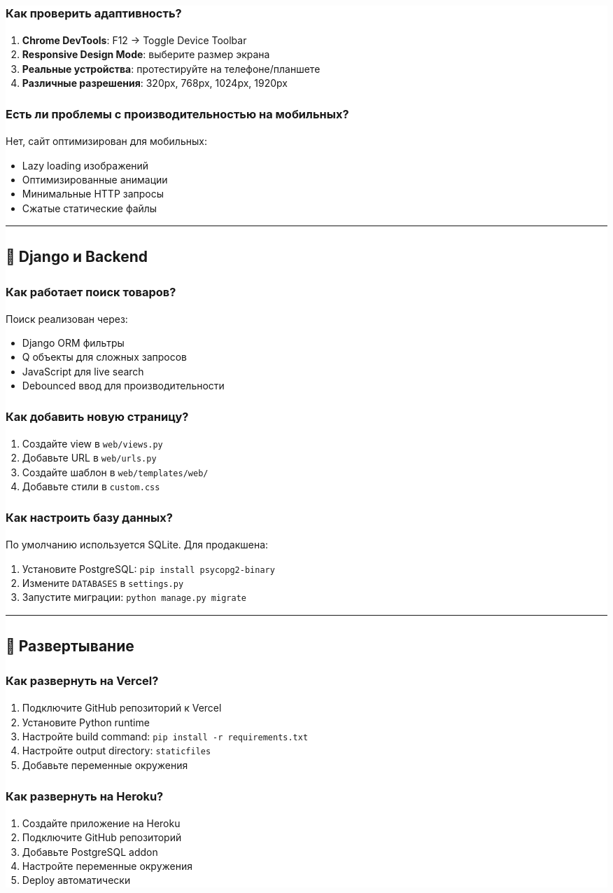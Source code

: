 ### Как проверить адаптивность?
1. **Chrome DevTools**: F12 → Toggle Device Toolbar
2. **Responsive Design Mode**: выберите размер экрана
3. **Реальные устройства**: протестируйте на телефоне/планшете
4. **Различные разрешения**: 320px, 768px, 1024px, 1920px

### Есть ли проблемы с производительностью на мобильных?
Нет, сайт оптимизирован для мобильных:
- Lazy loading изображений
- Оптимизированные анимации
- Минимальные HTTP запросы
- Сжатые статические файлы

---

## 🔧 Django и Backend

### Как работает поиск товаров?
Поиск реализован через:
- Django ORM фильтры
- Q объекты для сложных запросов
- JavaScript для live search
- Debounced ввод для производительности

### Как добавить новую страницу?
1. Создайте view в `web/views.py`
2. Добавьте URL в `web/urls.py`
3. Создайте шаблон в `web/templates/web/`
4. Добавьте стили в `custom.css`

### Как настроить базу данных?
По умолчанию используется SQLite. Для продакшена:
1. Установите PostgreSQL: `pip install psycopg2-binary`
2. Измените `DATABASES` в `settings.py`
3. Запустите миграции: `python manage.py migrate`

---

## 🚀 Развертывание

### Как развернуть на Vercel?
1. Подключите GitHub репозиторий к Vercel
2. Установите Python runtime
3. Настройте build command: `pip install -r requirements.txt`
4. Настройте output directory: `staticfiles`
5. Добавьте переменные окружения

### Как развернуть на Heroku?
1. Создайте приложение на Heroku
2. Подключите GitHub репозиторий
3. Добавьте PostgreSQL addon
4. Настройте переменные окружения
5. Deploy автоматически
